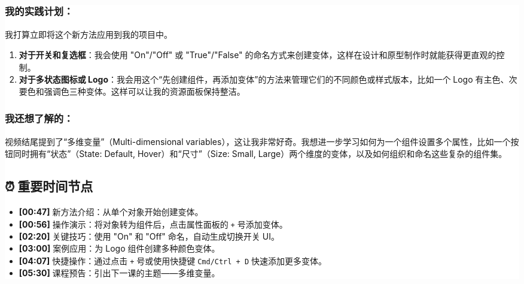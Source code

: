### 我的实践计划：
我打算立即将这个新方法应用到我的项目中。
1.  **对于开关和复选框**：我会使用 "On"/"Off" 或 "True"/"False" 的命名方式来创建变体，这样在设计和原型制作时就能获得更直观的控制。
2.  **对于多状态图标或 Logo**：我会用这个“先创建组件，再添加变体”的方法来管理它们的不同颜色或样式版本，比如一个 Logo 有主色、次要色和强调色三种变体。这样可以让我的资源面板保持整洁。

### 我还想了解的：
视频结尾提到了“多维变量”（Multi-dimensional variables），这让我非常好奇。我想进一步学习如何为一个组件设置多个属性，比如一个按钮同时拥有“状态”（State: Default, Hover）和“尺寸”（Size: Small, Large）两个维度的变体，以及如何组织和命名这些复杂的组件集。

## ⏰ 重要时间节点
- **[00:47]** 新方法介绍：从单个对象开始创建变体。
- **[00:56]** 操作演示：将对象转为组件后，点击属性面板的 `+` 号添加变体。
- **[02:20]** 关键技巧：使用 "On" 和 "Off" 命名，自动生成切换开关 UI。
- **[03:00]** 案例应用：为 Logo 组件创建多种颜色变体。
- **[04:07]** 快捷操作：通过点击 `+` 号或使用快捷键 `Cmd/Ctrl + D` 快速添加更多变体。
- **[05:30]** 课程预告：引出下一课的主题——多维变量。